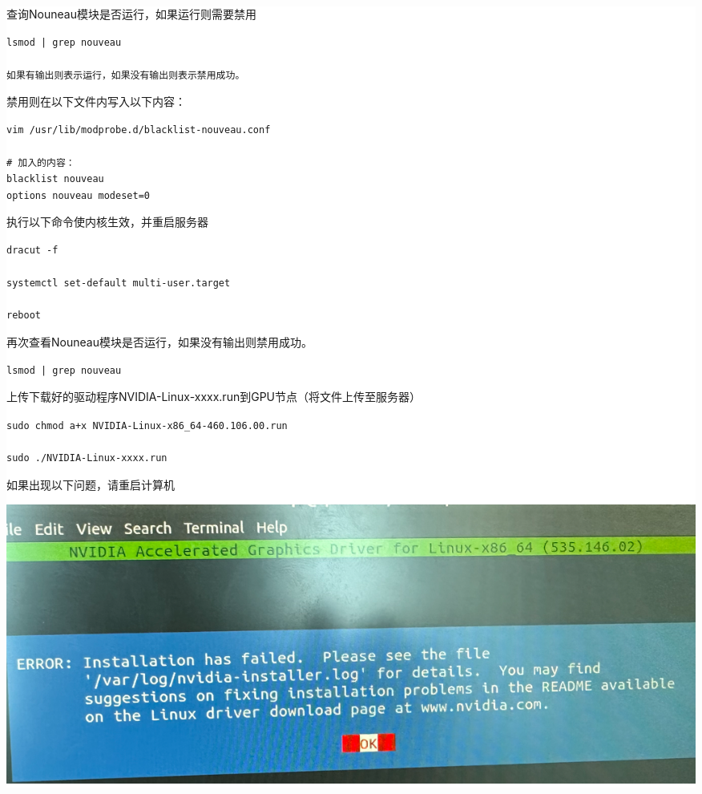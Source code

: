 查询Nouneau模块是否运行，如果运行则需要禁用

```
lsmod | grep nouveau

如果有输出则表示运行，如果没有输出则表示禁用成功。
```

禁用则在以下文件内写入以下内容：

```
vim /usr/lib/modprobe.d/blacklist-nouveau.conf

# 加入的内容：
blacklist nouveau
options nouveau modeset=0
```

执行以下命令使内核生效，并重启服务器

```
dracut -f

systemctl set-default multi-user.target

reboot
```

再次查看Nouneau模块是否运行，如果没有输出则禁用成功。

```
lsmod | grep nouveau
```



上传下载好的驱动程序NVIDIA-Linux-xxxx.run到GPU节点（将文件上传至服务器）

```
sudo chmod a+x NVIDIA-Linux-x86_64-460.106.00.run

sudo ./NVIDIA-Linux-xxxx.run
```

如果出现以下问题，请重启计算机

![image-20240118171732520](./images/image-20240118171732520.png)
